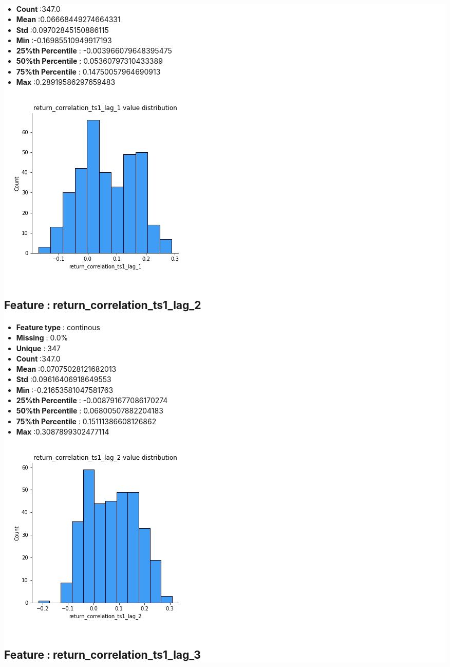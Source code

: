 - **Count** :347.0
- **Mean** :0.06668449274664331
- **Std** :0.09702845150886115
- **Min** :-0.16985510949917193
- **25%th Percentile** : -0.003966079648395475
- **50%th Percentile** : 0.05360797310433389
- **75%th Percentile** : 0.14750057964690913
- **Max** :0.28919586297659483

![](return_correlation_ts1_lag_1.png)
## Feature : return_correlation_ts1_lag_2
- **Feature type** : continous
- **Missing** : 0.0%
- **Unique** : 347
- **Count** :347.0
- **Mean** :0.07075028121682013
- **Std** :0.09616406918649553
- **Min** :-0.21653581047581763
- **25%th Percentile** : -0.008791677086170274
- **50%th Percentile** : 0.06800507882204183
- **75%th Percentile** : 0.15111386608126862
- **Max** :0.3087899302477114

![](return_correlation_ts1_lag_2.png)
## Feature : return_correlation_ts1_lag_3